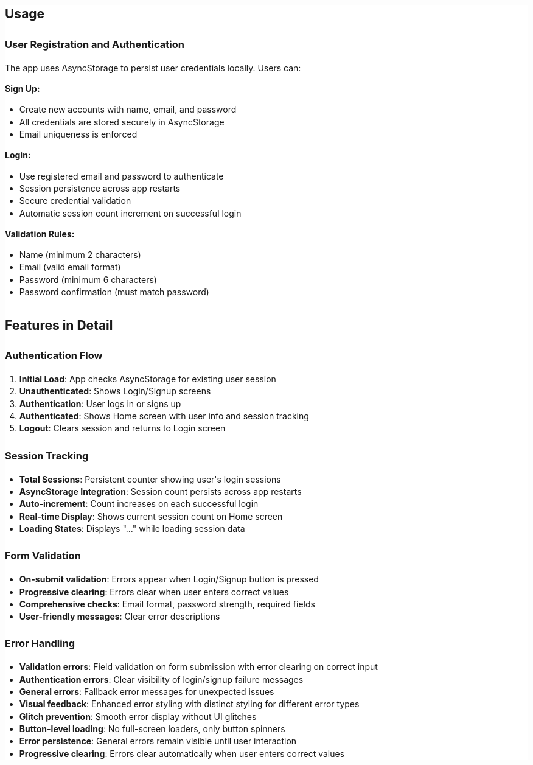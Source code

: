 ## Usage

### User Registration and Authentication

The app uses AsyncStorage to persist user credentials locally. Users can:

**Sign Up:**
- Create new accounts with name, email, and password
- All credentials are stored securely in AsyncStorage
- Email uniqueness is enforced

**Login:**
- Use registered email and password to authenticate
- Session persistence across app restarts
- Secure credential validation
- Automatic session count increment on successful login

**Validation Rules:**
- Name (minimum 2 characters)
- Email (valid email format)
- Password (minimum 6 characters)
- Password confirmation (must match password)

## Features in Detail

### Authentication Flow

1. **Initial Load**: App checks AsyncStorage for existing user session
2. **Unauthenticated**: Shows Login/Signup screens
3. **Authentication**: User logs in or signs up
4. **Authenticated**: Shows Home screen with user info and session tracking
5. **Logout**: Clears session and returns to Login screen

### Session Tracking

- **Total Sessions**: Persistent counter showing user's login sessions
- **AsyncStorage Integration**: Session count persists across app restarts
- **Auto-increment**: Count increases on each successful login
- **Real-time Display**: Shows current session count on Home screen
- **Loading States**: Displays "..." while loading session data

### Form Validation

- **On-submit validation**: Errors appear when Login/Signup button is pressed
- **Progressive clearing**: Errors clear when user enters correct values
- **Comprehensive checks**: Email format, password strength, required fields
- **User-friendly messages**: Clear error descriptions

### Error Handling

- **Validation errors**: Field validation on form submission with error clearing on correct input
- **Authentication errors**: Clear visibility of login/signup failure messages
- **General errors**: Fallback error messages for unexpected issues
- **Visual feedback**: Enhanced error styling with distinct styling for different error types
- **Glitch prevention**: Smooth error display without UI glitches
- **Button-level loading**: No full-screen loaders, only button spinners
- **Error persistence**: General errors remain visible until user interaction
- **Progressive clearing**: Errors clear automatically when user enters correct values
